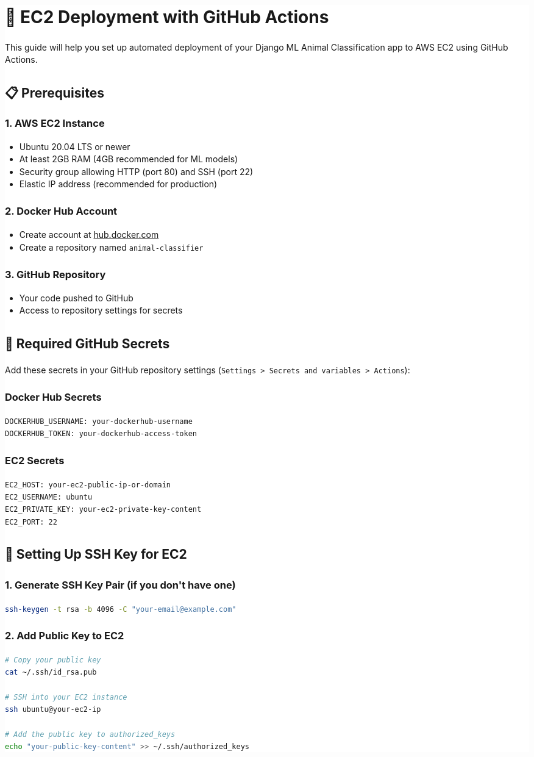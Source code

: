 # 🚀 EC2 Deployment with GitHub Actions

This guide will help you set up automated deployment of your Django ML Animal Classification app to AWS EC2 using GitHub Actions.

## 📋 Prerequisites

### 1. AWS EC2 Instance
- Ubuntu 20.04 LTS or newer
- At least 2GB RAM (4GB recommended for ML models)
- Security group allowing HTTP (port 80) and SSH (port 22)
- Elastic IP address (recommended for production)

### 2. Docker Hub Account
- Create account at [hub.docker.com](https://hub.docker.com)
- Create a repository named `animal-classifier`

### 3. GitHub Repository
- Your code pushed to GitHub
- Access to repository settings for secrets

## 🔐 Required GitHub Secrets

Add these secrets in your GitHub repository settings (`Settings > Secrets and variables > Actions`):

### Docker Hub Secrets
```
DOCKERHUB_USERNAME: your-dockerhub-username
DOCKERHUB_TOKEN: your-dockerhub-access-token
```

### EC2 Secrets
```
EC2_HOST: your-ec2-public-ip-or-domain
EC2_USERNAME: ubuntu
EC2_PRIVATE_KEY: your-ec2-private-key-content
EC2_PORT: 22
```

## 🔑 Setting Up SSH Key for EC2

### 1. Generate SSH Key Pair (if you don't have one)
```bash
ssh-keygen -t rsa -b 4096 -C "your-email@example.com"
```

### 2. Add Public Key to EC2
```bash
# Copy your public key
cat ~/.ssh/id_rsa.pub

# SSH into your EC2 instance
ssh ubuntu@your-ec2-ip

# Add the public key to authorized_keys
echo "your-public-key-content" >> ~/.ssh/authorized_keys
```
